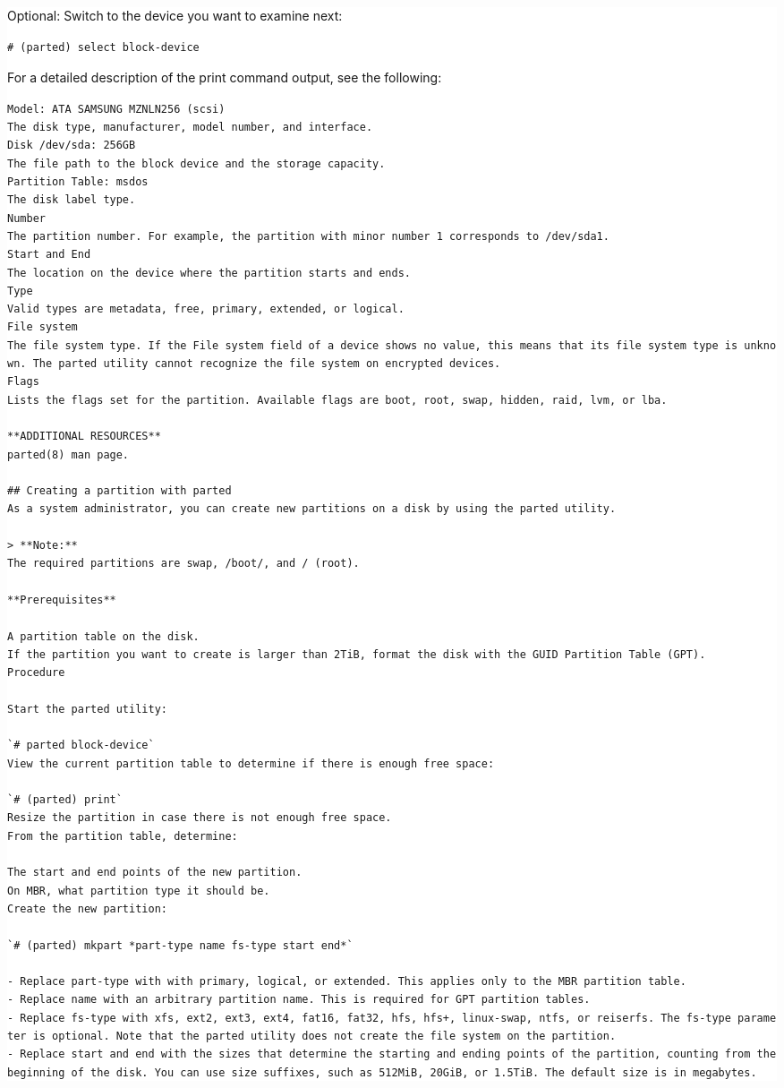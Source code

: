 Optional: Switch to the device you want to examine next:

`# (parted) select block-device`

For a detailed description of the print command output, see the following:
```
Model: ATA SAMSUNG MZNLN256 (scsi)
The disk type, manufacturer, model number, and interface.
Disk /dev/sda: 256GB
The file path to the block device and the storage capacity.
Partition Table: msdos
The disk label type.
Number
The partition number. For example, the partition with minor number 1 corresponds to /dev/sda1.
Start and End
The location on the device where the partition starts and ends.
Type
Valid types are metadata, free, primary, extended, or logical.
File system
The file system type. If the File system field of a device shows no value, this means that its file system type is unknown. The parted utility cannot recognize the file system on encrypted devices.
Flags
Lists the flags set for the partition. Available flags are boot, root, swap, hidden, raid, lvm, or lba.

**ADDITIONAL RESOURCES**
parted(8) man page.

## Creating a partition with parted
As a system administrator, you can create new partitions on a disk by using the parted utility.

> **Note:**
The required partitions are swap, /boot/, and / (root).

**Prerequisites**

A partition table on the disk.
If the partition you want to create is larger than 2TiB, format the disk with the GUID Partition Table (GPT).
Procedure

Start the parted utility:

`# parted block-device`
View the current partition table to determine if there is enough free space:

`# (parted) print`
Resize the partition in case there is not enough free space.
From the partition table, determine:

The start and end points of the new partition.
On MBR, what partition type it should be.
Create the new partition:

`# (parted) mkpart *part-type name fs-type start end*`

- Replace part-type with with primary, logical, or extended. This applies only to the MBR partition table.
- Replace name with an arbitrary partition name. This is required for GPT partition tables.
- Replace fs-type with xfs, ext2, ext3, ext4, fat16, fat32, hfs, hfs+, linux-swap, ntfs, or reiserfs. The fs-type parameter is optional. Note that the parted utility does not create the file system on the partition.
- Replace start and end with the sizes that determine the starting and ending points of the partition, counting from the beginning of the disk. You can use size suffixes, such as 512MiB, 20GiB, or 1.5TiB. The default size is in megabytes.
```